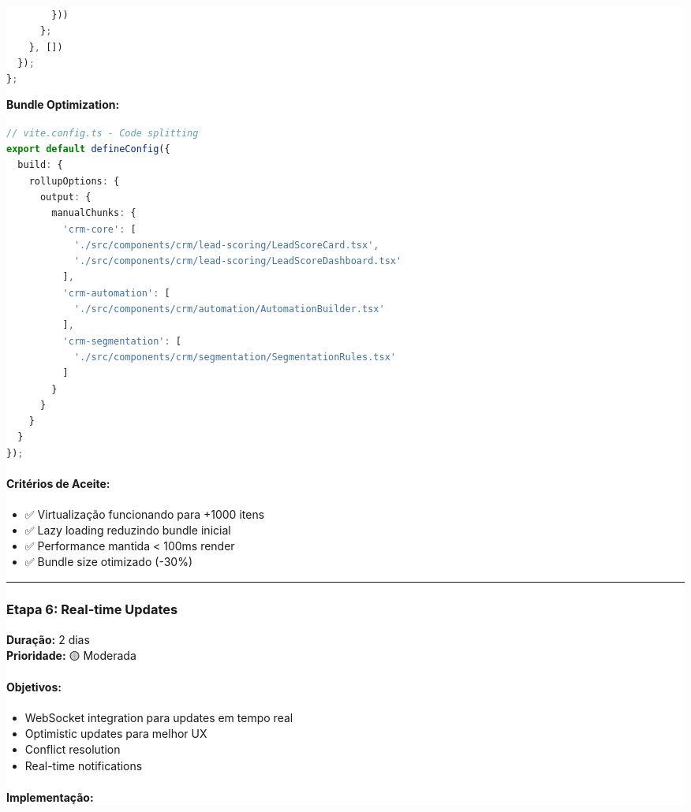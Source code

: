 ```typescript
        }))
      };
    }, [])
  });
};
```

**Bundle Optimization:**
```typescript
// vite.config.ts - Code splitting
export default defineConfig({
  build: {
    rollupOptions: {
      output: {
        manualChunks: {
          'crm-core': [
            './src/components/crm/lead-scoring/LeadScoreCard.tsx',
            './src/components/crm/lead-scoring/LeadScoreDashboard.tsx'
          ],
          'crm-automation': [
            './src/components/crm/automation/AutomationBuilder.tsx'
          ],
          'crm-segmentation': [
            './src/components/crm/segmentation/SegmentationRules.tsx'
          ]
        }
      }
    }
  }
});
```

#### **Critérios de Aceite:**
- ✅ Virtualização funcionando para +1000 itens
- ✅ Lazy loading reduzindo bundle inicial
- ✅ Performance mantida < 100ms render
- ✅ Bundle size otimizado (-30%)

---

### **Etapa 6: Real-time Updates**
**Duração:** 2 dias  
**Prioridade:** 🟡 Moderada

#### **Objetivos:**
- WebSocket integration para updates em tempo real
- Optimistic updates para melhor UX
- Conflict resolution
- Real-time notifications

#### **Implementação:**

